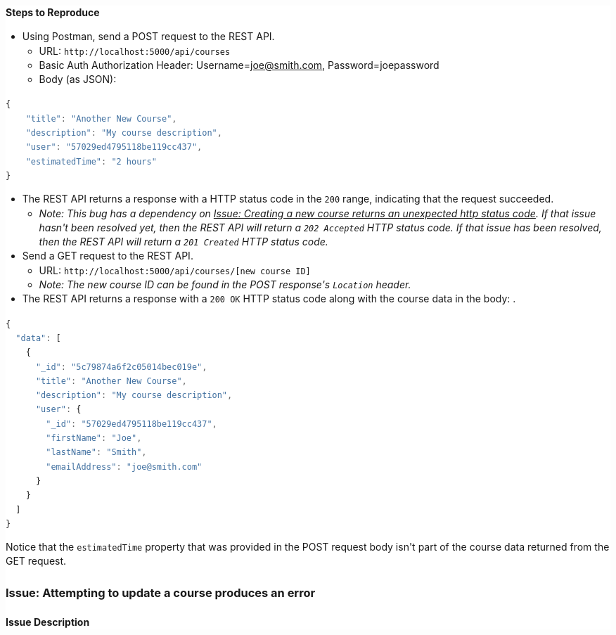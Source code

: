 **Steps to Reproduce**

* Using Postman, send a POST request to the REST API.
  * URL: `http://localhost:5000/api/courses`
  * Basic Auth Authorization Header: Username=joe@smith.com, Password=joepassword
  * Body (as JSON):
  
```javascript
{
    "title": "Another New Course",
    "description": "My course description",
    "user": "57029ed4795118be119cc437",
    "estimatedTime": "2 hours"
}
```

* The REST API returns a response with a HTTP status code in the `200` range, indicating that the request succeeded.
  * *Note: This bug has a dependency on [Issue: Creating a new course returns an unexpected http status code](#issue-creating-a-new-course-returns-an-unexpected-http-status-code). If that issue hasn't been resolved yet, then the REST API will return a `202 Accepted` HTTP status code. If that issue has been resolved, then the REST API will return a `201 Created` HTTP status code.*
* Send a GET request to the REST API.
  * URL: `http://localhost:5000/api/courses/[new course ID]`
  * *Note: The new course ID can be found in the POST response's `Location` header.*
* The REST API returns a response with a `200 OK` HTTP status code along with the course data in the body:
.
```javascript
{
  "data": [
    {
      "_id": "5c79874a6f2c05014bec019e",
      "title": "Another New Course",
      "description": "My course description",
      "user": {
        "_id": "57029ed4795118be119cc437",
        "firstName": "Joe",
        "lastName": "Smith",
        "emailAddress": "joe@smith.com"
      }
    }
  ]
}
```

Notice that the `estimatedTime` property that was provided in the POST request body isn't part of the course data returned from the GET request.


### Issue: Attempting to update a course produces an error


#### Issue Description

